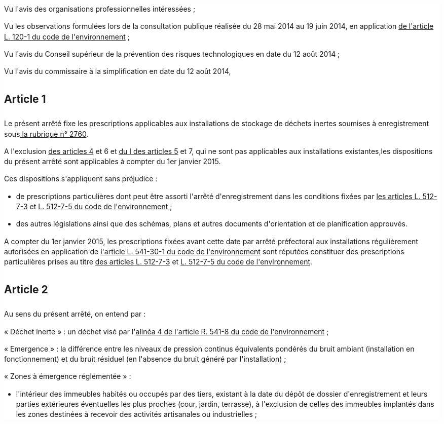 Vu l'avis des organisations professionnelles intéressées ;

Vu les observations formulées lors de la consultation publique réalisée du 28 mai 2014 au 19 juin 2014, en application [de l'article L. 120-1 du code de l'environnement](https://aida.ineris.fr/consultation_document/1759#Article_L._120-1) ;

Vu l'avis du Conseil supérieur de la prévention des risques technologiques en date du 12 août 2014 ;

Vu l'avis du commissaire à la simplification en date du 12 août 2014,

## Article 1

### 

Le présent arrêté fixe les prescriptions applicables aux installations de stockage de déchets inertes soumises à enregistrement sous[ la rubrique n° 2760](https://aida.ineris.fr/consultation_document/10749).

A l'exclusion [des articles 4](#article-4) et 6 et [du I des articles 5](#article-5) et 7, qui ne sont pas applicables aux installations existantes,les dispositions du présent arrêté sont applicables à compter du 1er janvier 2015.

Ces dispositions s'appliquent sans préjudice :

- de prescriptions particulières dont peut être assorti l'arrêté d'enregistrement dans les conditions fixées par [les articles L. 512-7-3](https://aida.ineris.fr/consultation_document/1767#Article_L._512-7-3) et [L. 512-7-5 du code de l'environnement ](https://aida.ineris.fr/consultation_document/1767#Article_L._512-7-5);

- des autres législations ainsi que des schémas, plans et autres documents d'orientation et de planification approuvés.

A compter du 1er janvier 2015, les prescriptions fixées avant cette date par arrêté préfectoral aux installations régulièrement autorisées en application de [l'article L. 541-30-1 du code de l'environnement](https://aida.ineris.fr/consultation_document/1767#Article_L._541-30-1) sont réputées constituer des prescriptions particulières prises au titre [des articles L. 512-7-3](https://aida.ineris.fr/consultation_document/1767#Article_L._512-7-3) et [L. 512-7-5 du code de l'environnement](https://aida.ineris.fr/consultation_document/1767#Article_L._512-7-5).

## Article 2

### 

Au sens du présent arrêté, on entend par :

« Déchet inerte » : un déchet visé par l'[alinéa 4 de l'article R. 541-8 du code de l'environnement](https://www.legifrance.gouv.fr/affichCodeArticle.do?cidTexte=LEGITEXT000006074220&idArticle=LEGIARTI000006839071&dateTexte=&categorieLien=cid) ;

« Emergence » : la différence entre les niveaux de pression continus équivalents pondérés du bruit ambiant (installation en fonctionnement) et du bruit résiduel (en l'absence du bruit généré par l'installation) ;

« Zones à émergence réglementée » :

- l'intérieur des immeubles habités ou occupés par des tiers, existant à la date du dépôt de dossier d'enregistrement et leurs parties extérieures éventuelles les plus proches (cour, jardin, terrasse), à l'exclusion de celles des immeubles implantés dans les zones destinées à recevoir des activités artisanales ou industrielles ;
